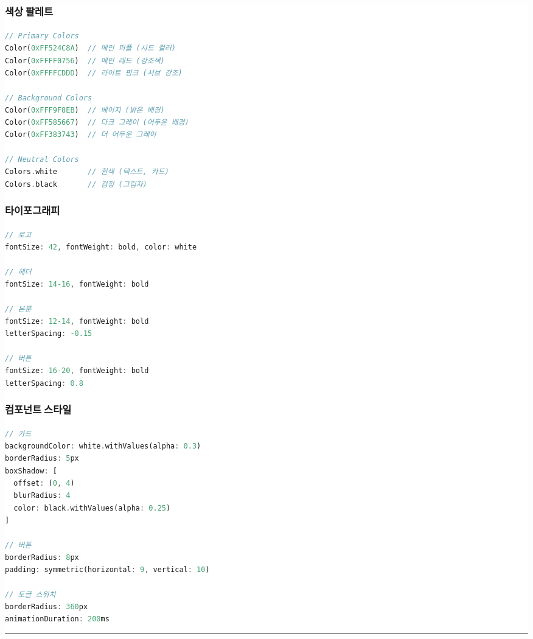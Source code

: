 ### 색상 팔레트
```dart
// Primary Colors
Color(0xFF524C8A)  // 메인 퍼플 (시드 컬러)
Color(0xFFFF0756)  // 메인 레드 (강조색)
Color(0xFFFFCDDD)  // 라이트 핑크 (서브 강조)

// Background Colors
Color(0xFFF9F8EB)  // 베이지 (밝은 배경)
Color(0xFF585667)  // 다크 그레이 (어두운 배경)
Color(0xFF383743)  // 더 어두운 그레이

// Neutral Colors
Colors.white       // 흰색 (텍스트, 카드)
Colors.black       // 검정 (그림자)
```

### 타이포그래피
```dart
// 로고
fontSize: 42, fontWeight: bold, color: white

// 헤더
fontSize: 14-16, fontWeight: bold

// 본문
fontSize: 12-14, fontWeight: bold
letterSpacing: -0.15

// 버튼
fontSize: 16-20, fontWeight: bold
letterSpacing: 0.8
```

### 컴포넌트 스타일
```dart
// 카드
backgroundColor: white.withValues(alpha: 0.3)
borderRadius: 5px
boxShadow: [
  offset: (0, 4)
  blurRadius: 4
  color: black.withValues(alpha: 0.25)
]

// 버튼
borderRadius: 8px
padding: symmetric(horizontal: 9, vertical: 10)

// 토글 스위치
borderRadius: 360px
animationDuration: 200ms
```

---